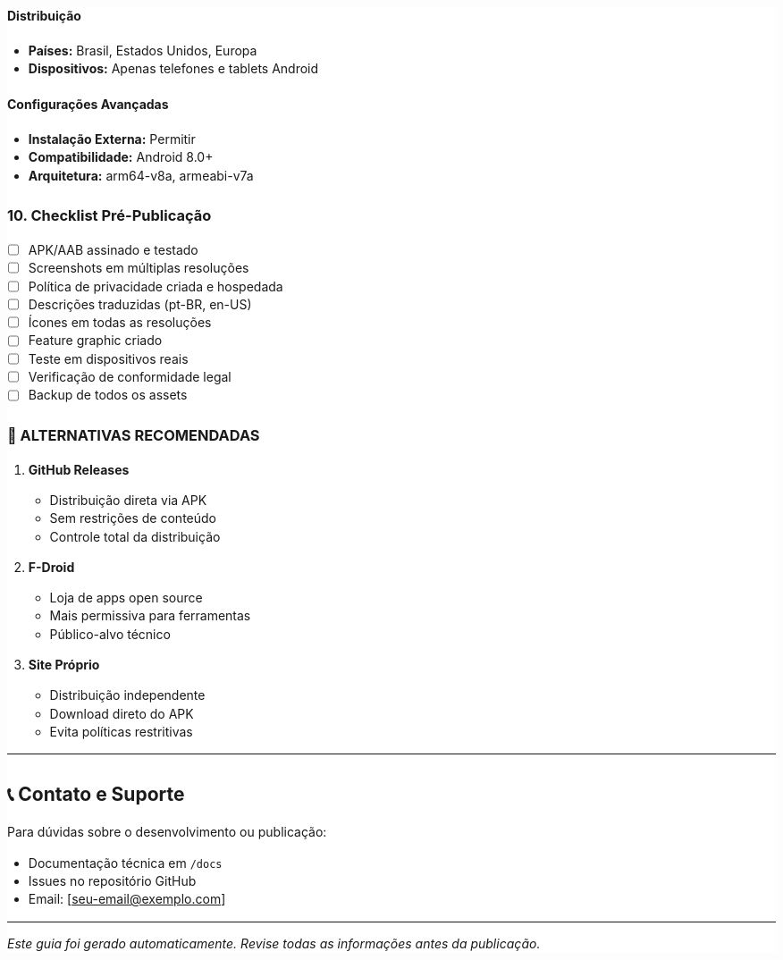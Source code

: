 #### Distribuição
- **Países:** Brasil, Estados Unidos, Europa
- **Dispositivos:** Apenas telefones e tablets Android

#### Configurações Avançadas
- **Instalação Externa:** Permitir
- **Compatibilidade:** Android 8.0+
- **Arquitetura:** arm64-v8a, armeabi-v7a

### 10. Checklist Pré-Publicação

- [ ] APK/AAB assinado e testado
- [ ] Screenshots em múltiplas resoluções
- [ ] Política de privacidade criada e hospedada
- [ ] Descrições traduzidas (pt-BR, en-US)
- [ ] Ícones em todas as resoluções
- [ ] Feature graphic criado
- [ ] Teste em dispositivos reais
- [ ] Verificação de conformidade legal
- [ ] Backup de todos os assets

### 🚨 ALTERNATIVAS RECOMENDADAS

1. **GitHub Releases**
   - Distribuição direta via APK
   - Sem restrições de conteúdo
   - Controle total da distribuição

2. **F-Droid**
   - Loja de apps open source
   - Mais permissiva para ferramentas
   - Público-alvo técnico

3. **Site Próprio**
   - Distribuição independente
   - Download direto do APK
   - Evita políticas restritivas

---

## 📞 Contato e Suporte

Para dúvidas sobre o desenvolvimento ou publicação:
- Documentação técnica em `/docs`
- Issues no repositório GitHub
- Email: [seu-email@exemplo.com]

---

*Este guia foi gerado automaticamente. Revise todas as informações antes da publicação.*